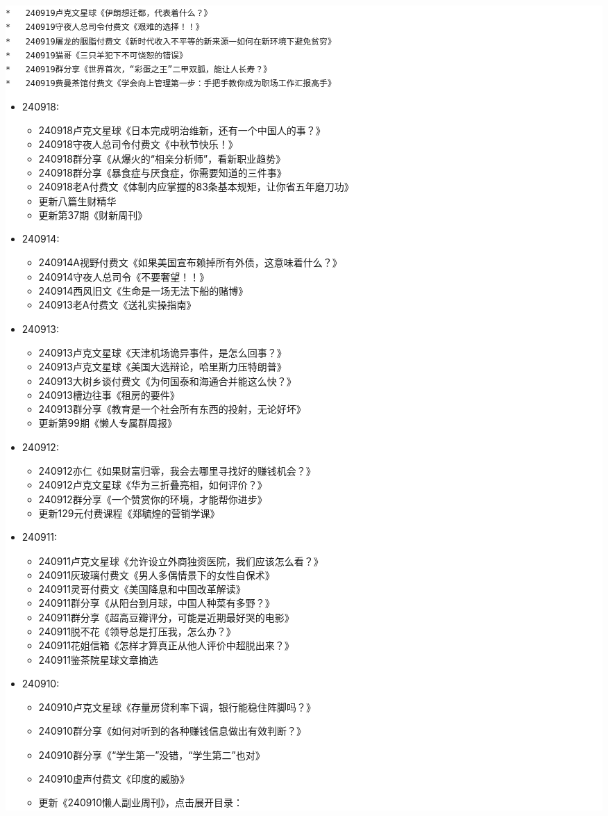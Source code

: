     *   240919卢克文星球《伊朗想迁都，代表着什么？》
    *   240919守夜人总司令付费文《艰难的选择！！》
    *   240919屠龙的胭脂付费文《新时代收入不平等的新来源一如何在新环境下避免贫穷》
    *   240919猫哥《三只羊犯下不可饶恕的错误》
    *   240919群分享《世界首次，“彩蛋之王”二甲双胍，能让人长寿？》
    *   240919费曼茶馆付费文《学会向上管理第一步：手把手教你成为职场工作汇报高手》
*   240918:
    
    *   240918卢克文星球《日本完成明治维新，还有一个中国人的事？》
    *   240918守夜人总司令付费文《中秋节快乐！》
    *   240918群分享《从爆火的“相亲分析师”，看新职业趋势》
    *   240918群分享《暴食症与厌食症，你需要知道的三件事》
    *   240918老A付费文《体制内应掌握的83条基本规矩，让你省五年磨刀功》
    *   更新八篇生财精华
    *   更新第37期《财新周刊》
*   240914:
    
    *   240914A视野付费文《如果美国宣布赖掉所有外债，这意味着什么？》
    *   240914守夜人总司令《不要奢望！！》
    *   240914西风旧文《生命是一场无法下船的赌博》
    *   240913老A付费文《送礼实操指南》
*   240913:
    
    *   240913卢克文星球《天津机场诡异事件，是怎么回事？》
    *   240913卢克文星球《美国大选辩论，哈里斯力压特朗普》
    *   240913大树乡谈付费文《为何国泰和海通合并能这么快？》
    *   240913槽边往事《租房的要件》
    *   240913群分享《教育是一个社会所有东西的投射，无论好坏》
    *   更新第99期《懒人专属群周报》
*   240912:
    
    *   240912亦仁《如果财富归零，我会去哪里寻找好的赚钱机会？》
    *   240912卢克文星球《华为三折叠亮相，如何评价？》
    *   240912群分享《一个赞赏你的环境，才能帮你进步》
    *   更新129元付费课程《郑毓煌的营销学课》
*   240911:
    
    *   240911卢克文星球《允许设立外商独资医院，我们应该怎么看？》
    *   240911灰玻璃付费文《男人多偶情景下的女性自保术》
    *   240911灵哥付费文《美国降息和中国改革解读》
    *   240911群分享《从阳台到月球，中国人种菜有多野？》
    *   240911群分享《超高豆瓣评分，可能是近期最好哭的电影》
    *   240911脱不花《领导总是打压我，怎么办？》
    *   240911花姐信箱《怎样才算真正从他人评价中超脱出来？》
    *   240911鉴茶院星球文章摘选
*   240910:
    
    *   240910卢克文星球《存量房贷利率下调，银行能稳住阵脚吗？》

    *   240910群分享《如何对听到的各种赚钱信息做出有效判断？》

    *   240910群分享《“学生第一”没错，“学生第二”也对》

    *   240910虚声付费文《印度的威胁》

    *   更新《240910懒人副业周刊》，点击展开目录：
